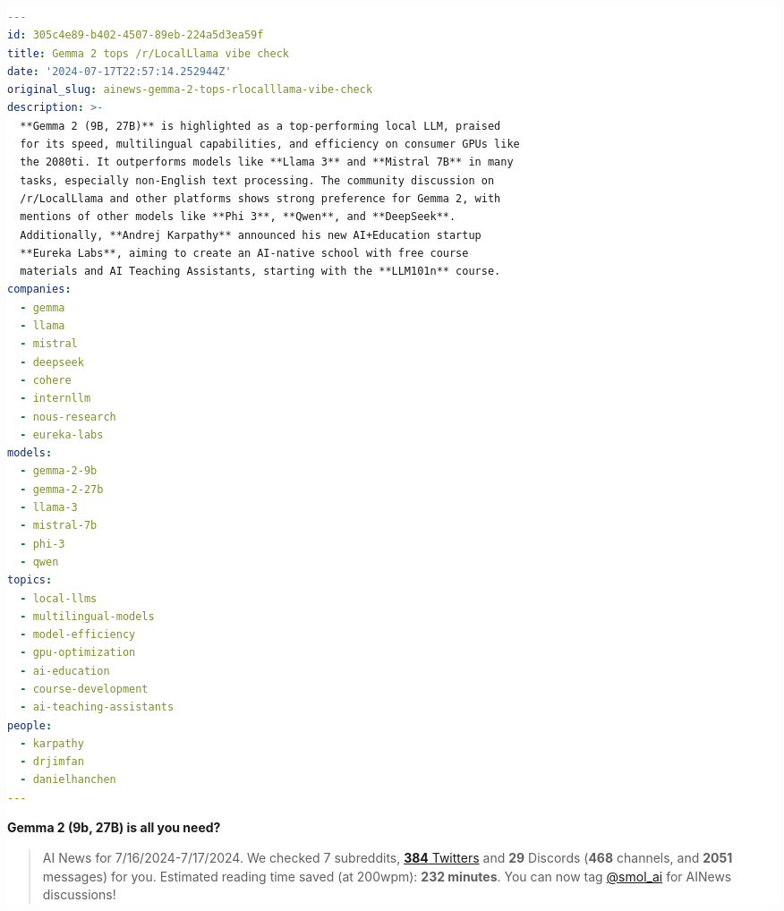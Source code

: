 ```yaml
---
id: 305c4e89-b402-4507-89eb-224a5d3ea59f
title: Gemma 2 tops /r/LocalLlama vibe check
date: '2024-07-17T22:57:14.252944Z'
original_slug: ainews-gemma-2-tops-rlocalllama-vibe-check
description: >-
  **Gemma 2 (9B, 27B)** is highlighted as a top-performing local LLM, praised
  for its speed, multilingual capabilities, and efficiency on consumer GPUs like
  the 2080ti. It outperforms models like **Llama 3** and **Mistral 7B** in many
  tasks, especially non-English text processing. The community discussion on
  /r/LocalLlama and other platforms shows strong preference for Gemma 2, with
  mentions of other models like **Phi 3**, **Qwen**, and **DeepSeek**.
  Additionally, **Andrej Karpathy** announced his new AI+Education startup
  **Eureka Labs**, aiming to create an AI-native school with free course
  materials and AI Teaching Assistants, starting with the **LLM101n** course.
companies:
  - gemma
  - llama
  - mistral
  - deepseek
  - cohere
  - internllm
  - nous-research
  - eureka-labs
models:
  - gemma-2-9b
  - gemma-2-27b
  - llama-3
  - mistral-7b
  - phi-3
  - qwen
topics:
  - local-llms
  - multilingual-models
  - model-efficiency
  - gpu-optimization
  - ai-education
  - course-development
  - ai-teaching-assistants
people:
  - karpathy
  - drjimfan
  - danielhanchen
---
```



**Gemma 2 (9b, 27B) is all you need?**

> AI News for 7/16/2024-7/17/2024. We checked 7 subreddits, [**384** Twitters](https://twitter.com/i/lists/1585430245762441216) and **29** Discords (**468** channels, and **2051** messages) for you. Estimated reading time saved (at 200wpm): **232 minutes**. You can now tag [@smol_ai](https://x.com/smol_ai) for AINews discussions!

